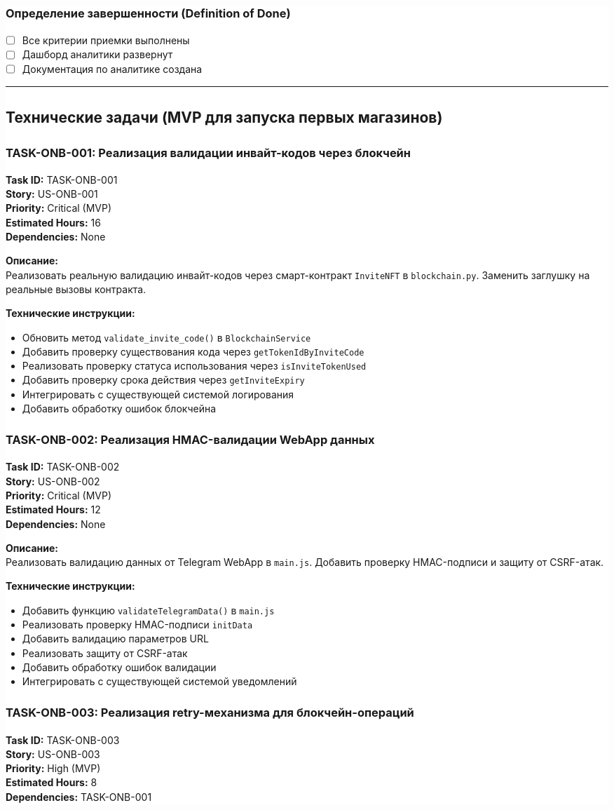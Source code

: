 ### Определение завершенности (Definition of Done)
- [ ] Все критерии приемки выполнены
- [ ] Дашборд аналитики развернут
- [ ] Документация по аналитике создана

---

## Технические задачи (MVP для запуска первых магазинов)

### TASK-ONB-001: Реализация валидации инвайт-кодов через блокчейн
**Task ID:** TASK-ONB-001  
**Story:** US-ONB-001  
**Priority:** Critical (MVP)  
**Estimated Hours:** 16  
**Dependencies:** None  

**Описание:**  
Реализовать реальную валидацию инвайт-кодов через смарт-контракт `InviteNFT` в `blockchain.py`. Заменить заглушку на реальные вызовы контракта.

**Технические инструкции:**
- Обновить метод `validate_invite_code()` в `BlockchainService`
- Добавить проверку существования кода через `getTokenIdByInviteCode`
- Реализовать проверку статуса использования через `isInviteTokenUsed`
- Добавить проверку срока действия через `getInviteExpiry`
- Интегрировать с существующей системой логирования
- Добавить обработку ошибок блокчейна

### TASK-ONB-002: Реализация HMAC-валидации WebApp данных
**Task ID:** TASK-ONB-002  
**Story:** US-ONB-002  
**Priority:** Critical (MVP)  
**Estimated Hours:** 12  
**Dependencies:** None  

**Описание:**  
Реализовать валидацию данных от Telegram WebApp в `main.js`. Добавить проверку HMAC-подписи и защиту от CSRF-атак.

**Технические инструкции:**
- Добавить функцию `validateTelegramData()` в `main.js`
- Реализовать проверку HMAC-подписи `initData`
- Добавить валидацию параметров URL
- Реализовать защиту от CSRF-атак
- Добавить обработку ошибок валидации
- Интегрировать с существующей системой уведомлений

### TASK-ONB-003: Реализация retry-механизма для блокчейн-операций
**Task ID:** TASK-ONB-003  
**Story:** US-ONB-003  
**Priority:** High (MVP)  
**Estimated Hours:** 8  
**Dependencies:** TASK-ONB-001  
